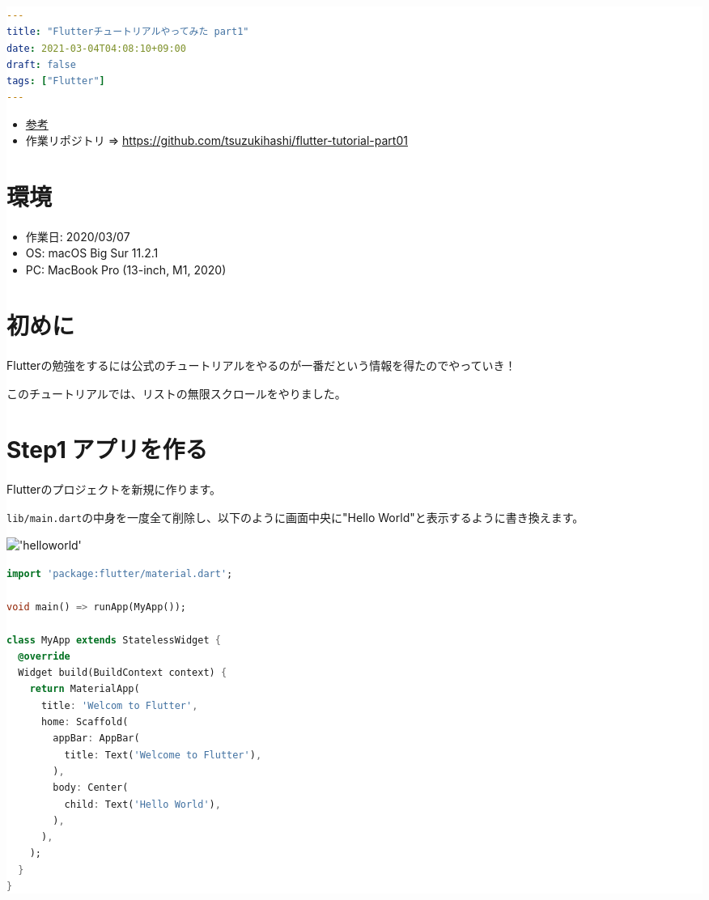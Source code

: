 ```yaml
---
title: "Flutterチュートリアルやってみた part1"
date: 2021-03-04T04:08:10+09:00
draft: false
tags: ["Flutter"]
---
```


- [参考](https://flutter.dev/docs/get-started/codelab)
- 作業リポジトリ => https://github.com/tsuzukihashi/flutter-tutorial-part01

# 環境
- 作業日: 2020/03/07
- OS: macOS Big Sur 11.2.1
- PC: MacBook Pro (13-inch, M1, 2020)

# 初めに
Flutterの勉強をするには公式のチュートリアルをやるのが一番だという情報を得たのでやっていき！

このチュートリアルでは、リストの無限スクロールをやりました。

# Step1 アプリを作る
Flutterのプロジェクトを新規に作ります。

`lib/main.dart`の中身を一度全て削除し、以下のように画面中央に"Hello World"と表示するように書き換えます。

!['helloworld'](https://lh3.googleusercontent.com/pw/ACtC-3fDMeNtFSaVU3mOiyu-Mmqi_QriPegmSPFx_tuhiAiMLYx4lrZxDLmkp-IgIj1reQ-IOUB8CwTviYVIRxbAtDfj8bxh2FB3TgeNSh91tb3nggQa1Y_KT7azj5VlNyN1AtCssQvBY8ZbYhMzSJzmSkmp-w=w174-h372-no?authuser=0)

```dart
import 'package:flutter/material.dart';

void main() => runApp(MyApp());

class MyApp extends StatelessWidget {
  @override
  Widget build(BuildContext context) {
    return MaterialApp(
      title: 'Welcom to Flutter',
      home: Scaffold(
        appBar: AppBar(
          title: Text('Welcome to Flutter'),
        ),
        body: Center(
          child: Text('Hello World'),
        ),
      ),
    );
  }
}

```
